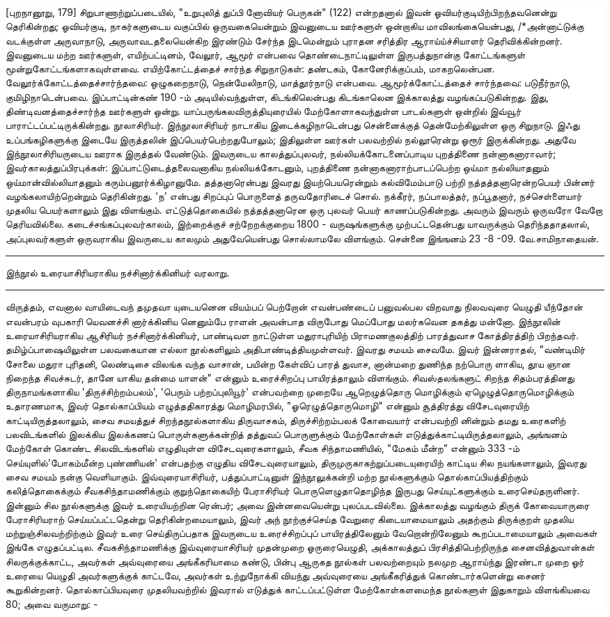 [புறநானூறு, 179]
சிறுபாணாற்றுப்படையில், "உறுபுலித் துப்பி னோவியர் பெருகன்" (122) என்றதனால் இவன் ஓவியர்குடியிற்பிற‌ந்தவனென்று தெரிகின்றது; ஓவியர்குடி, நாகர்களுடைய வகுப்பில் ஒருவகையென்றும் இவனுடைய ஊர்களுள் ஒன்றாகிய மாவிலங்கையென்பது, /*அன்னாட்டுக்கு வடக்குள்ள அருவாநாடு, அருவாவடதலையென்கிற‌ இரண்டும் சேர்ந்த இடமென்றும் புராதன சரித்திர ஆராய்ய்ச்சியாளர் தெரிவிக்கின்றனர்.
இவனுடைய மற்ற ஊர்களுள், எயிற்பட்டினம், வேலூர், ஆமூர் என்பவை தொண்டைநாட்டிலுள்ள இருபத்துநான்கு கோட்டங்களுள் மூன்றுகோட்டங்களாகவுள்ளவை. எயிற்கோட்டத்தைச் சார்ந்த சிறுநாடுகள்: தண்டகம், கோனேரிக்குப்பம், மாகற‌லென்பன. வேலூர்க்கோட்டத்தைச்சார்ந்தவை: ஒழுகறைநாடு, நென்மேலிநாடு, மாத்தூர்நாடு என்பவை. ஆமூர்க்கோட்டத்தைச் சார்ந்தவை: படுநீர்நாடு, குமிழிநாடென்பவை. இப்பாட்டின்கண் 190 -ம் அடியில்வந்துள்ள, கிடங்கிலென்பது கிடங்காலென இக்காலத்து வழங்கப்படுகின்றது. இது, திண்டிவனத்தைச்சார்ந்த ஊர்களுள் ஒன்று. யாப்பருங்கலவிருத்தியுரையில் மேற்கோளாகவந்துள்ள‌ பாடல்களுள் ஒன்றில் இவ்வூர் பாராட்டப்பட்டிருக்கின்றது.
நூலாசிரியர்.
இந்நூலாசிரியர் நாடாகிய இடைக்கழிநாடென்பது சென்னைக்குத் தென்மேற்கிலுள்ள ஒரு சிறுநாடு. இஃது உப்பங்கழிகளுக்கு இடையே இருத்தலின் இப்பெயர்பெற்றதுபோலும்; இதிலுள்ள ஊர்கள் பலவற்றில் நல்லூரென்று ஓரூர் இருக்கின்றது. அதுவே இந்நூலாசிரியருடைய ஊராக இருத்தல் வேண்டும். இவருடைய‌ காலத்துப்புலவர், நல்லியக்கோடனைப்பாடிய புறத்திணை நன்னாக‌னாராவார்; இவர்காலத்துப்பிரபுக்கள்: இப்பாட்டுடைத்தலைவனாகிய‌ நல்லியக்கோடனும், புறத்திணை நன்னாகனாராற்பாடப்பெற்ற ஒய்மா நல்லியாதனும் ஒய்மான்வில்லியாதனும் கரும்பனூர்க்கிழானுமே.
தத்தனாரென்பது இவரது இயற்பெயரென்றும் கல்விமேம்பாடு பற்றி நத்தத்தனாரென்றபெயர் பின்னர் வழங்கலாயிற்றென்றும் தெரிகின்றது. 'ந' என்பது சிறப்புப் பொருளைத் தருவதோரிடைச் சொல். நக்கீரர், நப்பாலத்தர், நப்பூதனார், நச்செள்ளையார் முதலிய பெயர்களாலும் இது விளங்கும். எட்டுத்தொகையில் நத்தத்தனாரென ஒரு புலவர் பெயர் காணப்படுகின்றது. அவரும் இவரும் ஒருவரோ வேறோ தெரியவில்லை.
கடைச்சங்கப்புலவர்காலம், இற்றைக்குச் சற்றேறக்குறைய‌ 1800 - வருஷங்களுக்கு முற்பட்டதென்பது யாவருக்கும் தெரிந்ததாதலால், அப்புலவர்களுள் ஒருவராகிய இவருடைய காலமும் அதுவேயென்பது சொல்லாமலே விளங்கும்.
சென்னை இங்ஙனம்
23 -8 -09. வே.சாமிநாதையன்.
- - - - - - - - - - - - - - - - - - - - - - -
இந்நூல் உரையாசிரியராகிய நச்சினார்க்கினியர் வரலாறு.
_____________
விருத்தம்,
எவனால வாயிடைவந் தமுதவா யுடையனென வியம்பப் பெற்றோன்
எவன்பண்டைப் பனுவல்பல விறவாது நிலவவுரை யெழுதி யீந்தோன்
எவன்பரம் வுபகாரி யெவனச்சி னார்க்கினிய னெனும்பே ராளன்
அவன்பாத விருபோது மெப்போது மலர்கவென தகத்து மன்னோ.
இந்நூலின் உரையாசிரியராகிய ஆசிரியர் நச்சினார்க்கினியர், பாண்டிவள நாட்டுள்ள மதுராபுரியிற் பிராமணகுலத்திற் பாரத்துவாச கோத்திரத்திற் பிறந்தவர். தமிழ்ப்பாஷையிலுள்ள பலவகையான எல்லா நூல்களிலும் அதிபாண்டித்தியமுள்ளவர். இவரது சமயம் சைவமே. இவர் இன்னராதல், "வண்டிமிர் சோலை மதுரா புரிதனி, லெண்டிசை விலங்க வந்த வாசான், பயின்ற கேள்விப் பாரத் துவாச, னான்மறை துணிந்த நற்பொரு ளாகிய, தூய ஞான நிறைந்த சிவச்சுடர், தானே யாகிய தன்மை யாளன்" என்னும் உரைச்சிறப்பு பாயிரத்தாலும் விளங்கும். சிவஸ்தலங்களுட் சிறந்த சிதம்பரத்தினது திருநாமங்களாகிய 'திருச்சிற்றம்பலம்', 'பெரும் பற்றப்புலியூர்' என்பவற்றை முறையே ஆறெழுத்தொரு மொழிக்கும் ஏழெழுத்தொருமொழிக்கும் உதாரணமாக, இவர் தொல்காப்பியம் எழுத்ததிகாரத்து மொழிமரபில், "ஓரெழுத்தொருமொழி" என்னும் சூத்திரத்து விசேடவுரையிற் காட்டியிருத்தலாலும், சைவ சமயத்துச் சிறந்தநூல்களாகிய திருவாசகம், திருச்சிற்றம்பலக் கோவையார் என்பவற்றி னின்றும் தமது உரைகளிற் பலவிடங்களில் இலக்கிய இலக்கணப் பொருள்களுக்கன்றித் தத்துவப் பொருளுக்கும் மேற்கோள்கள் எடுத்துக்காட்டியிருத்தலாலும், அங்ஙனம் மேற்கோள் கொண்ட சிலவிடங்களில் எழுதியுள்ள விசேடவுரைகளாலும், சீவக சிந்தாமணியில், "மேகம் மீன்ற" என்னும் 333 -ம் செய்யுளில்'போகம்மீன்ற புண்ணியன்' என்பதற்கு எழுதிய விசேடவுரையாலும், திருமுருகாகற்றுப்படையுரையிற் காட்டிய சில நயங்களாலும், இவரது சைவ சமயம் நன்கு வெளியாகும்.
இவ்வுரையாசிரியர், பத்துப்பாட்டினுள் இந்நூலுக்கன்றி மற்ற நூல்களுக்கும் தொல்காப்பியத்திற்கும் கலித்தொகைக்கும் சீவகசிந்தாமணிக்கும் குறுந்தொகையிற் பேராசிரியர் பொருளெழுதாதொழிந்த இருபது செய்யுட்களுக்கும் உரைசெய்தருளினர். இன்னும் சில நூல்களுக்கு இவர் உரையியற்றின ரென்பர்; அவை இன்னவையென்று புலப்படவில்லை. இக்காலத்து வழங்கும் திருக் கோவையாருரை பேராசிரியராற் செய்யப்பட்டதென்று தெரிகின்றமையாலும், இவர் அந் நூற்குச்செய்த வேறுரை கிடையாமையாலும் அதற்கும் திருக்குறள் முதலிய மற்றுஞ்சிலவற்றிற்கும் இவர் உரை செய்திருப்பதாக இவருடைய உரைச்சிறப்புப் பாயிரத்திலேனும் வேறொன்றிலேனும் கூறப்படாமையாலும் அவைகள் இங்கே
எழுதப்பட்டில.
சீவகசிந்தாமணிக்கு இவ்வுரையாசிரியர் முதன்முறை ஓருரையெழுதி, அக்காலத்துப் பிரசித்திபெற்றிருந்த சைனவித்துவான்கள் சிலருக்குக்காட்ட, அவர்கள் அவ்வுரையை அங்கீகரியாமை கண்டு, பின்பு ஆருகத நூல்கள் பலவற்றையும் நலமுற ஆராய்ந்து இரண்டா முறை ஓர் உரையை யெழுதி அவர்களுக்குக் காட்டவே, அவர்கள் உற்றுநோக்கி வியந்து அவ்வுரையை அங்கீகரித்துக் கொண்டார்களென்று சைனர் கூறுகின்றனர்.
தொல்காப்பியவுரை முதலியவற்றில் இவரால் எடுத்துக் காட்டப்பட்டுள்ள மேற்கோள்களமைந்த நூல்களுள் இதுகாறும் விளங்கியவை 80; அவை வருமாறு: -
